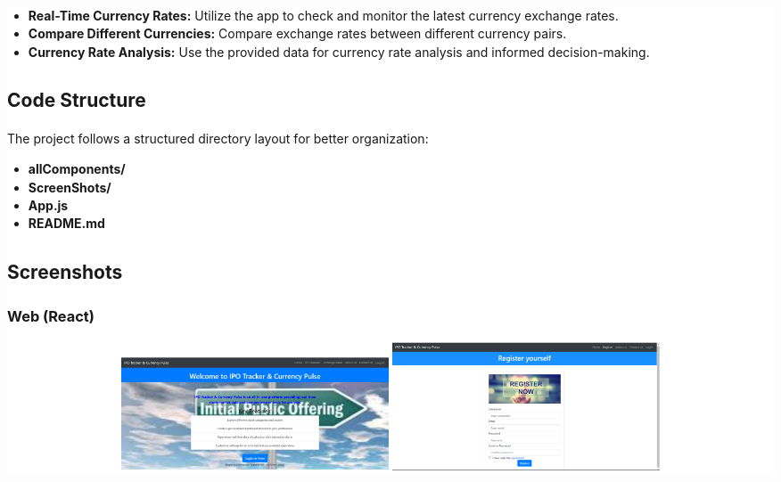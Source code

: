 - **Real-Time Currency Rates:** Utilize the app to check and monitor the latest currency exchange rates.
- **Compare Different Currencies:** Compare exchange rates between different currency pairs.
- **Currency Rate Analysis:** Use the provided data for currency rate analysis and informed decision-making.

## Code Structure

The project follows a structured directory layout for better organization:

- **allComponents/**
- **ScreenShots/**
- **App.js**
- **README.md**

## Screenshots

### Web (React)

<p align="center">
   <img src="./ScreenShots/1-Home.png" alt="Screenshot 1" width="300" />
   <img src="./ScreenShots/2.a-Reg.png" alt="Screenshot 1" width="300" />
